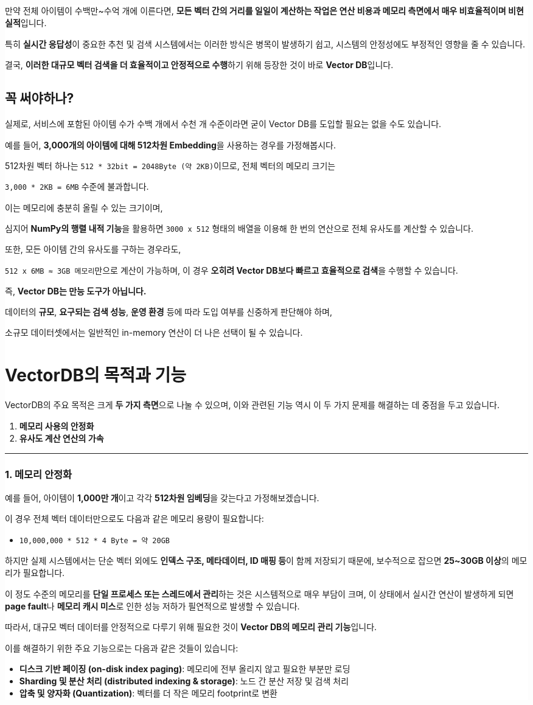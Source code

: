 만약 전체 아이템이 수백만~수억 개에 이른다면, **모든 벡터 간의 거리를 일일이 계산하는 작업은 연산 비용과 메모리 측면에서 매우 비효율적이며 비현실적**입니다.

특히 **실시간 응답성**이 중요한 추천 및 검색 시스템에서는 이러한 방식은 병목이 발생하기 쉽고, 시스템의 안정성에도 부정적인 영향을 줄 수 있습니다.

결국, **이러한 대규모 벡터 검색을 더 효율적이고 안정적으로 수행**하기 위해 등장한 것이 바로 **Vector DB**입니다.

## 꼭 써야하나?

실제로, 서비스에 포함된 아이템 수가 수백 개에서 수천 개 수준이라면 굳이 Vector DB를 도입할 필요는 없을 수도 있습니다.

예를 들어, **3,000개의 아이템에 대해 512차원 Embedding**을 사용하는 경우를 가정해봅시다.

512차원 벡터 하나는 `512 * 32bit = 2048Byte (약 2KB)`이므로, 전체 벡터의 메모리 크기는

`3,000 * 2KB = 6MB` 수준에 불과합니다.

이는 메모리에 충분히 올릴 수 있는 크기이며,

심지어 **NumPy의 행렬 내적 기능**을 활용하면 `3000 x 512` 형태의 배열을 이용해 한 번의 연산으로 전체 유사도를 계산할 수 있습니다.

또한, 모든 아이템 간의 유사도를 구하는 경우라도,

`512 x 6MB ≈ 3GB 메모리`만으로 계산이 가능하며, 이 경우 **오히려 Vector DB보다 빠르고 효율적으로 검색**을 수행할 수 있습니다.

즉, **Vector DB는 만능 도구가 아닙니다.**

데이터의 **규모**, **요구되는 검색 성능**, **운영 환경** 등에 따라 도입 여부를 신중하게 판단해야 하며,

소규모 데이터셋에서는 일반적인 in-memory 연산이 더 나은 선택이 될 수 있습니다.

# VectorDB의 목적과 기능

VectorDB의 주요 목적은 크게 **두 가지 측면**으로 나눌 수 있으며, 이와 관련된 기능 역시 이 두 가지 문제를 해결하는 데 중점을 두고 있습니다.

1. **메모리 사용의 안정화**
2. **유사도 계산 연산의 가속**

---

### 1. 메모리 안정화

예를 들어, 아이템이 **1,000만 개**이고 각각 **512차원 임베딩**을 갖는다고 가정해보겠습니다.

이 경우 전체 벡터 데이터만으로도 다음과 같은 메모리 용량이 필요합니다:

- `10,000,000 * 512 * 4 Byte = 약 20GB`

하지만 실제 시스템에서는 단순 벡터 외에도 **인덱스 구조, 메타데이터, ID 매핑 등**이 함께 저장되기 때문에, 보수적으로 잡으면 **25~30GB 이상**의 메모리가 필요합니다.

이 정도 수준의 메모리를 **단일 프로세스 또는 스레드에서 관리**하는 것은 시스템적으로 매우 부담이 크며, 이 상태에서 실시간 연산이 발생하게 되면 **page fault**나 **메모리 캐시 미스**로 인한 성능 저하가 필연적으로 발생할 수 있습니다.

따라서, 대규모 벡터 데이터를 안정적으로 다루기 위해 필요한 것이 **Vector DB의 메모리 관리 기능**입니다.

이를 해결하기 위한 주요 기능으로는 다음과 같은 것들이 있습니다:

- **디스크 기반 페이징 (on-disk index paging)**: 메모리에 전부 올리지 않고 필요한 부분만 로딩
- **Sharding 및 분산 처리 (distributed indexing & storage)**: 노드 간 분산 저장 및 검색 처리
- **압축 및 양자화 (Quantization)**: 벡터를 더 작은 메모리 footprint로 변환
